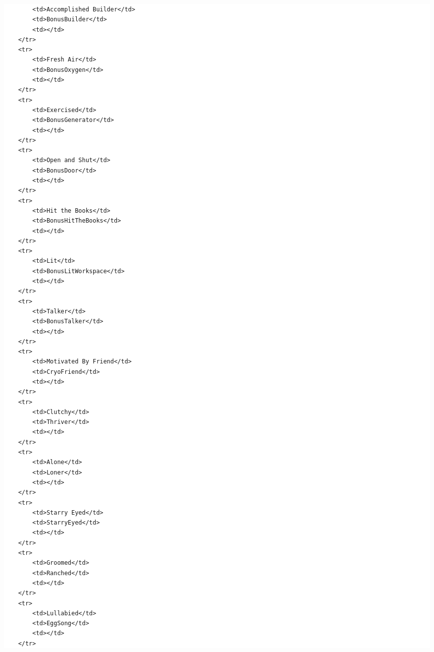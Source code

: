             <td>Accomplished Builder</td>
            <td>BonusBuilder</td>
            <td></td>
        </tr>
        <tr>
            <td>Fresh Air</td>
            <td>BonusOxygen</td>
            <td></td>
        </tr>
        <tr>
            <td>Exercised</td>
            <td>BonusGenerator</td>
            <td></td>
        </tr>
        <tr>
            <td>Open and Shut</td>
            <td>BonusDoor</td>
            <td></td>
        </tr>
        <tr>
            <td>Hit the Books</td>
            <td>BonusHitTheBooks</td>
            <td></td>
        </tr>
        <tr>
            <td>Lit</td>
            <td>BonusLitWorkspace</td>
            <td></td>
        </tr>
        <tr>
            <td>Talker</td>
            <td>BonusTalker</td>
            <td></td>
        </tr>
        <tr>
            <td>Motivated By Friend</td>
            <td>CryoFriend</td>
            <td></td>
        </tr>
        <tr>
            <td>Clutchy</td>
            <td>Thriver</td>
            <td></td>
        </tr>
        <tr>
            <td>Alone</td>
            <td>Loner</td>
            <td></td>
        </tr>
        <tr>
            <td>Starry Eyed</td>
            <td>StarryEyed</td>
            <td></td>
        </tr>
        <tr>
            <td>Groomed</td>
            <td>Ranched</td>
            <td></td>
        </tr>
        <tr>
            <td>Lullabied</td>
            <td>EggSong</td>
            <td></td>
        </tr>